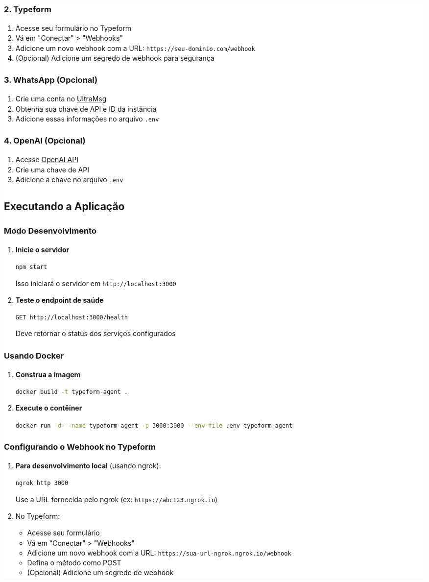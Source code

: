 ### 2. Typeform
1. Acesse seu formulário no Typeform
2. Vá em "Conectar" > "Webhooks"
3. Adicione um novo webhook com a URL: `https://seu-dominio.com/webhook`
4. (Opcional) Adicione um segredo de webhook para segurança

### 3. WhatsApp (Opcional)
1. Crie uma conta no [UltraMsg](https://ultramsg.com/)
2. Obtenha sua chave de API e ID da instância
3. Adicione essas informações no arquivo `.env`

### 4. OpenAI (Opcional)
1. Acesse [OpenAI API](https://platform.openai.com/)
2. Crie uma chave de API
3. Adicione a chave no arquivo `.env`

## Executando a Aplicação

### Modo Desenvolvimento

1. **Inicie o servidor**
   ```bash
   npm start
   ```
   Isso iniciará o servidor em `http://localhost:3000`

2. **Teste o endpoint de saúde**
   ```
   GET http://localhost:3000/health
   ```
   Deve retornar o status dos serviços configurados

### Usando Docker

1. **Construa a imagem**
   ```bash
   docker build -t typeform-agent .
   ```

2. **Execute o contêiner**
   ```bash
   docker run -d --name typeform-agent -p 3000:3000 --env-file .env typeform-agent
   ```

### Configurando o Webhook no Typeform

1. **Para desenvolvimento local** (usando ngrok):
   ```bash
   ngrok http 3000
   ```
   Use a URL fornecida pelo ngrok (ex: `https://abc123.ngrok.io`)

2. No Typeform:
   - Acesse seu formulário
   - Vá em "Conectar" > "Webhooks"
   - Adicione um novo webhook com a URL: `https://sua-url-ngrok.ngrok.io/webhook`
   - Defina o método como POST
   - (Opcional) Adicione um segredo de webhook
